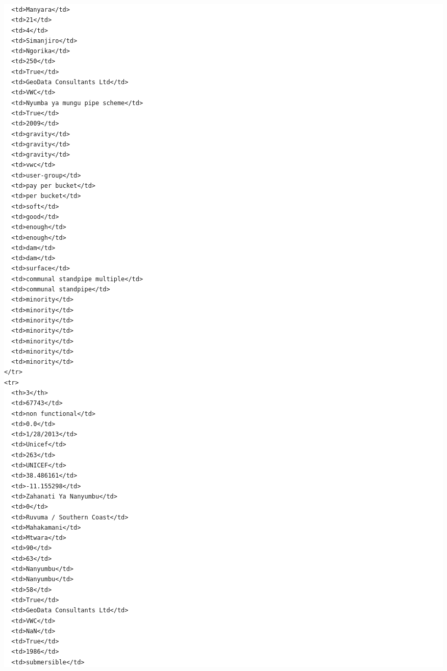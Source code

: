       <td>Manyara</td>
      <td>21</td>
      <td>4</td>
      <td>Simanjiro</td>
      <td>Ngorika</td>
      <td>250</td>
      <td>True</td>
      <td>GeoData Consultants Ltd</td>
      <td>VWC</td>
      <td>Nyumba ya mungu pipe scheme</td>
      <td>True</td>
      <td>2009</td>
      <td>gravity</td>
      <td>gravity</td>
      <td>gravity</td>
      <td>vwc</td>
      <td>user-group</td>
      <td>pay per bucket</td>
      <td>per bucket</td>
      <td>soft</td>
      <td>good</td>
      <td>enough</td>
      <td>enough</td>
      <td>dam</td>
      <td>dam</td>
      <td>surface</td>
      <td>communal standpipe multiple</td>
      <td>communal standpipe</td>
      <td>minority</td>
      <td>minority</td>
      <td>minority</td>
      <td>minority</td>
      <td>minority</td>
      <td>minority</td>
      <td>minority</td>
    </tr>
    <tr>
      <th>3</th>
      <td>67743</td>
      <td>non functional</td>
      <td>0.0</td>
      <td>1/28/2013</td>
      <td>Unicef</td>
      <td>263</td>
      <td>UNICEF</td>
      <td>38.486161</td>
      <td>-11.155298</td>
      <td>Zahanati Ya Nanyumbu</td>
      <td>0</td>
      <td>Ruvuma / Southern Coast</td>
      <td>Mahakamani</td>
      <td>Mtwara</td>
      <td>90</td>
      <td>63</td>
      <td>Nanyumbu</td>
      <td>Nanyumbu</td>
      <td>58</td>
      <td>True</td>
      <td>GeoData Consultants Ltd</td>
      <td>VWC</td>
      <td>NaN</td>
      <td>True</td>
      <td>1986</td>
      <td>submersible</td>